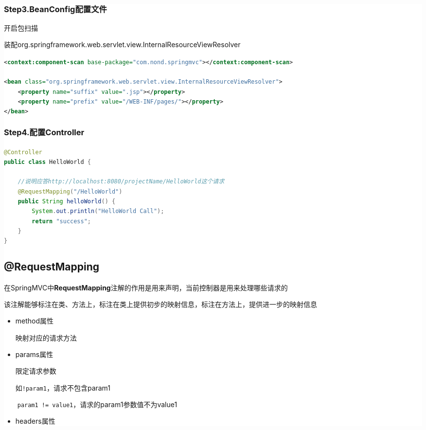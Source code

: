 ### Step3.BeanConfig配置文件

开启包扫描

装配org.springframework.web.servlet.view.InternalResourceViewResolver

```xml
<context:component-scan base-package="com.nond.springmvc"></context:component-scan>

<bean class="org.springframework.web.servlet.view.InternalResourceViewResolver">
	<property name="suffix" value=".jsp"></property>
	<property name="prefix" value="/WEB-INF/pages/"></property>
</bean>
```



### Step4.配置Controller

```java
@Controller
public class HelloWorld {
	
    //说明应答http://localhost:8080/projectName/HelloWorld这个请求
	@RequestMapping("/HelloWorld")
	public String helloWorld() {
		System.out.println("HelloWorld Call");
		return "success";
	}
}

```



## @RequestMapping

在SpringMVC中**RequestMapping**注解的作用是用来声明，当前控制器是用来处理哪些请求的



该注解能够标注在类、方法上，标注在类上提供初步的映射信息，标注在方法上，提供进一步的映射信息



*   method属性 

    映射对应的请求方法

    

*   params属性

    限定请求参数

    如`!param1`，请求不包含param1

    ​	`param1 != value1`，请求的param1参数值不为value1

*   headers属性
